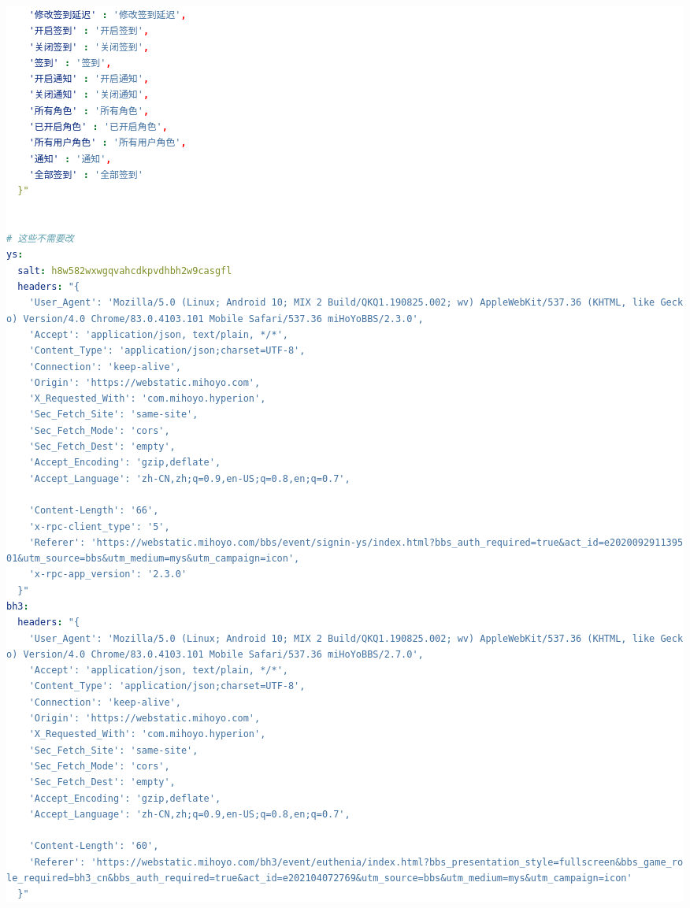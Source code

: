 ```yml
    '修改签到延迟' : '修改签到延迟',
    '开启签到' : '开启签到',
    '关闭签到' : '关闭签到',
    '签到' : '签到',
    '开启通知' : '开启通知',
    '关闭通知' : '关闭通知',
    '所有角色' : '所有角色',
    '已开启角色' : '已开启角色',
    '所有用户角色' : '所有用户角色',
    '通知' : '通知',
    '全部签到' : '全部签到'
  }"


# 这些不需要改
ys:
  salt: h8w582wxwgqvahcdkpvdhbh2w9casgfl
  headers: "{
    'User_Agent': 'Mozilla/5.0 (Linux; Android 10; MIX 2 Build/QKQ1.190825.002; wv) AppleWebKit/537.36 (KHTML, like Gecko) Version/4.0 Chrome/83.0.4103.101 Mobile Safari/537.36 miHoYoBBS/2.3.0',
    'Accept': 'application/json, text/plain, */*',
    'Content_Type': 'application/json;charset=UTF-8',
    'Connection': 'keep-alive',
    'Origin': 'https://webstatic.mihoyo.com',
    'X_Requested_With': 'com.mihoyo.hyperion',
    'Sec_Fetch_Site': 'same-site',
    'Sec_Fetch_Mode': 'cors',
    'Sec_Fetch_Dest': 'empty',
    'Accept_Encoding': 'gzip,deflate',
    'Accept_Language': 'zh-CN,zh;q=0.9,en-US;q=0.8,en;q=0.7',

    'Content-Length': '66',
    'x-rpc-client_type': '5',
    'Referer': 'https://webstatic.mihoyo.com/bbs/event/signin-ys/index.html?bbs_auth_required=true&act_id=e202009291139501&utm_source=bbs&utm_medium=mys&utm_campaign=icon',
    'x-rpc-app_version': '2.3.0'
  }"
bh3:
  headers: "{
    'User_Agent': 'Mozilla/5.0 (Linux; Android 10; MIX 2 Build/QKQ1.190825.002; wv) AppleWebKit/537.36 (KHTML, like Gecko) Version/4.0 Chrome/83.0.4103.101 Mobile Safari/537.36 miHoYoBBS/2.7.0',
    'Accept': 'application/json, text/plain, */*',
    'Content_Type': 'application/json;charset=UTF-8',
    'Connection': 'keep-alive',
    'Origin': 'https://webstatic.mihoyo.com',
    'X_Requested_With': 'com.mihoyo.hyperion',
    'Sec_Fetch_Site': 'same-site',
    'Sec_Fetch_Mode': 'cors',
    'Sec_Fetch_Dest': 'empty',
    'Accept_Encoding': 'gzip,deflate',
    'Accept_Language': 'zh-CN,zh;q=0.9,en-US;q=0.8,en;q=0.7',

    'Content-Length': '60',
    'Referer': 'https://webstatic.mihoyo.com/bh3/event/euthenia/index.html?bbs_presentation_style=fullscreen&bbs_game_role_required=bh3_cn&bbs_auth_required=true&act_id=e202104072769&utm_source=bbs&utm_medium=mys&utm_campaign=icon'
  }"
```
